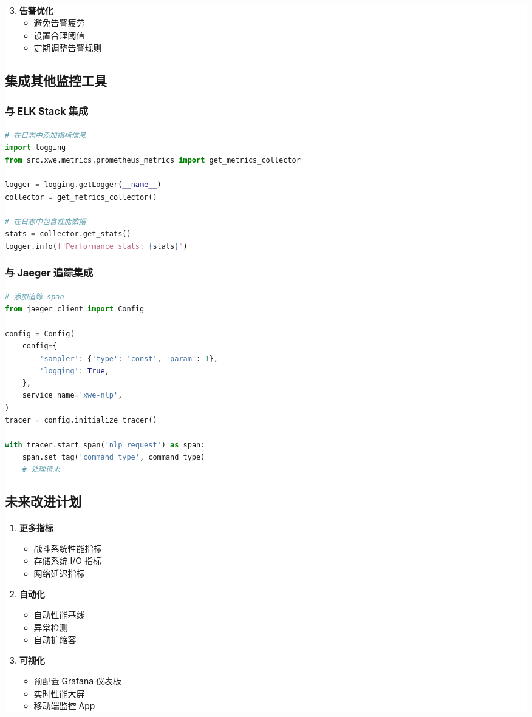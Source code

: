 3. **告警优化**
   - 避免告警疲劳
   - 设置合理阈值
   - 定期调整告警规则

## 集成其他监控工具

### 与 ELK Stack 集成

```python
# 在日志中添加指标信息
import logging
from src.xwe.metrics.prometheus_metrics import get_metrics_collector

logger = logging.getLogger(__name__)
collector = get_metrics_collector()

# 在日志中包含性能数据
stats = collector.get_stats()
logger.info(f"Performance stats: {stats}")
```

### 与 Jaeger 追踪集成

```python
# 添加追踪 span
from jaeger_client import Config

config = Config(
    config={
        'sampler': {'type': 'const', 'param': 1},
        'logging': True,
    },
    service_name='xwe-nlp',
)
tracer = config.initialize_tracer()

with tracer.start_span('nlp_request') as span:
    span.set_tag('command_type', command_type)
    # 处理请求
```

## 未来改进计划

1. **更多指标**
   - 战斗系统性能指标
   - 存储系统 I/O 指标
   - 网络延迟指标

2. **自动化**
   - 自动性能基线
   - 异常检测
   - 自动扩缩容

3. **可视化**
   - 预配置 Grafana 仪表板
   - 实时性能大屏
   - 移动端监控 App
